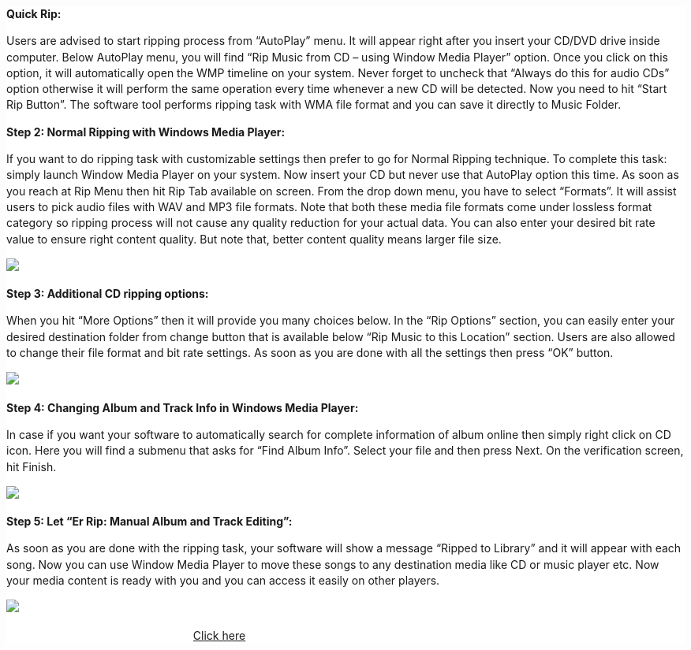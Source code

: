  **Quick Rip:**

 Users are advised to start ripping process from “AutoPlay” menu. It will appear right after you insert your CD/DVD drive inside computer. Below AutoPlay menu, you will find “Rip Music from CD – using Window Media Player” option. Once you click on this option, it will automatically open the WMP timeline on your system. Never forget to uncheck that “Always do this for audio CDs” option otherwise it will perform the same operation every time whenever a new CD will be detected. Now you need to hit “Start Rip Button”. The software tool performs ripping task with WMA file format and you can save it directly to Music Folder.

 **Step 2: Normal Ripping with Windows Media Player:**

 If you want to do ripping task with customizable settings then prefer to go for Normal Ripping technique. To complete this task: simply launch Window Media Player on your system. Now insert your CD but never use that AutoPlay option this time. As soon as you reach at Rip Menu then hit Rip Tab available on screen. From the drop down menu, you have to select “Formats”. It will assist users to pick audio files with WAV and MP3 file formats. Note that both these media file formats come under lossless format category so ripping process will not cause any quality reduction for your actual data. You can also enter your desired bit rate value to ensure right content quality. But note that, better content quality means larger file size.

![ ](https://images.wondershare.com/filmora/article-images/wmp-burn-cd-2.jpg
)

 **Step 3: Additional CD ripping options:**

 When you hit “More Options” then it will provide you many choices below. In the “Rip Options” section, you can easily enter your desired destination folder from change button that is available below “Rip Music to this Location” section. Users are also allowed to change their file format and bit rate settings. As soon as you are done with all the settings then press “OK” button.

![ ](https://images.wondershare.com/filmora/article-images/wmp-burn-cd-3.jpg
)

 **Step 4: Changing Album and Track Info in Windows Media Player:**

 In case if you want your software to automatically search for complete information of album online then simply right click on CD icon. Here you will find a submenu that asks for “Find Album Info”. Select your file and then press Next. On the verification screen, hit Finish.

![ ](https://images.wondershare.com/filmora/article-images/wmp-burn-cd-4.jpg
)

 **Step 5: Let “Er Rip: Manual Album and Track Editing”:**

 As soon as you are done with the ripping task, your software will show a message “Ripped to Library” and it will appear with each song. Now you can use Window Media Player to move these songs to any destination media like CD or music player etc. Now your media content is ready with you and you can access it easily on other players.

![ ](https://images.wondershare.com/filmora/article-images/wmp-burn-cd-5.jpg
)


<span id="1424531">
					<video width="864" height="NaN" style="cursor:pointer"
           poster="//a.impactradius-go.com/display-clicktoplayimage/1424531.png"
           onclick="if(!this.playClicked){this.play();this.setAttribute('controls',true);this.playClicked=true;}">
	   <source src="//a.impactradius-go.com/display-ad/16446-1424531">
	   <img src="//a.impactradius-go.com/display-clicktoplayimage/1424531.png" style="border: none; height: 100%; width: 100%; object-fit: contain">
	</video>
	<div style="width:540px;text-align:center"><a href="javascript:window.open(decodeURIComponent('https%3A%2F%2Flaganoo.pxf.io%2Fc%2F5597632%2F1424531%2F16446'), '_blank');void(0);">Click here</a></div>
</span>
<img height="0" width="0" src="https://imp.pxf.io/i/5597632/1424531/16446" style="position:absolute;visibility:hidden;" border="0" />
